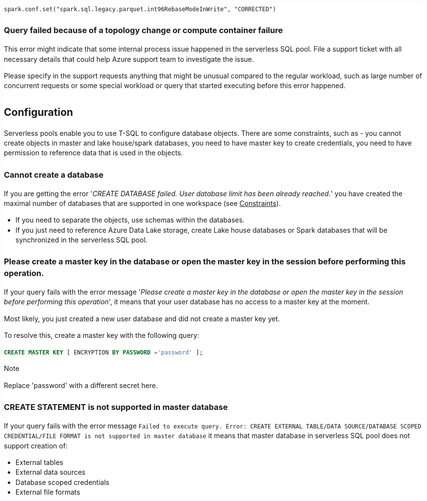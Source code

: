 ```spark
spark.conf.set("spark.sql.legacy.parquet.int96RebaseModeInWrite", "CORRECTED")
```

### Query failed because of a topology change or compute container failure

This error might indicate that some internal process issue happened in the serverless SQL pool. File a support ticket with all necessary details that could help Azure support team to investigate the issue.

Please specify in the support requests anything that might be unusual compared to the regular workload, such as large number of concurrent requests or some special workload or query that started executing before this error happened.

## Configuration

Serverless pools enable you to use T-SQL to configure database objects. There are some constraints, such as - you cannot create objects in master and lake house/spark databases, you need to have master key to create credentials, you need to have permission to reference data that is used in the objects.

### Cannot create a database

If you are getting the error '*CREATE DATABASE failed. User database limit has been already reached.*' you have created the maximal number of databases that are supported in one workspace (see [Constraints](#constraints)).
- If you need to separate the objects, use schemas within the databases.
- If you just need to reference Azure Data Lake storage, create Lake house databases or Spark databases that will be synchronized in the serverless SQL pool.

### Please create a master key in the database or open the master key in the session before performing this operation.

If your query fails with the error message '*Please create a master key in the database or open the master key in the session before performing this operation*', it means that your user database has no access to a master key at the moment. 

Most likely, you just created a new user database and did not create a master key yet. 

To resolve this, create a master key with the following query:

```sql
CREATE MASTER KEY [ ENCRYPTION BY PASSWORD ='password' ];
```

> [!NOTE]
> Replace 'password' with a different secret here. 

### CREATE STATEMENT is not supported in master database

If your query fails with the error message `Failed to execute query. Error: CREATE EXTERNAL TABLE/DATA SOURCE/DATABASE SCOPED CREDENTIAL/FILE FORMAT is not supported in master database` it means that master database in serverless SQL pool does not support creation of:
  - External tables
  - External data sources
  - Database scoped credentials
  - External file formats
